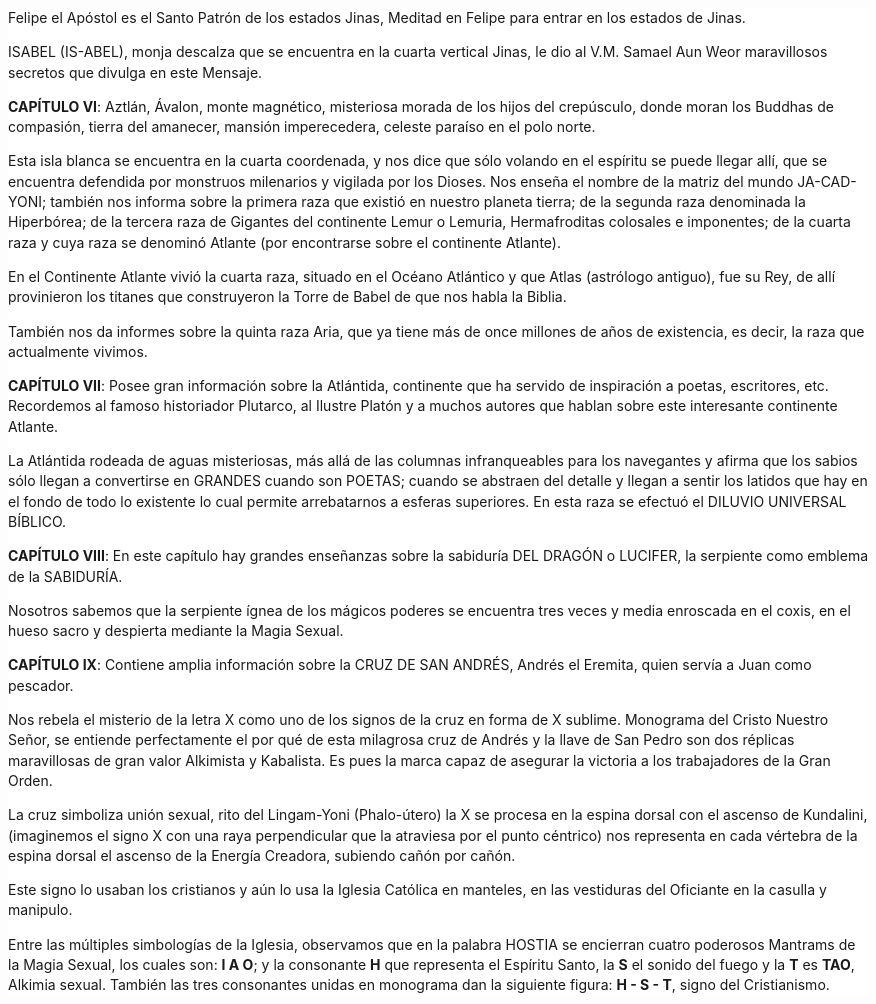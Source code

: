 Felipe el Apóstol es el Santo Patrón de los estados Jinas, Meditad en Felipe para entrar en los estados de Jinas.

ISABEL (IS-ABEL), monja descalza que se encuentra en la cuarta vertical Jinas, le dio al V.M. Samael Aun Weor maravillosos secretos que divulga en este Mensaje.

**CAPÍTULO VI**: Aztlán, Ávalon, monte magnético, misteriosa morada de los hijos del crepúsculo, donde moran los Buddhas de compasión, tierra del amanecer, mansión imperecedera, celeste paraíso en el polo norte.

Esta isla blanca se encuentra en la cuarta coordenada, y nos dice que sólo volando en el espíritu se puede llegar allí, que se encuentra defendida por monstruos milenarios y vigilada por los Dioses. Nos enseña el nombre de la matriz del mundo JA-CAD-YONI; también nos informa sobre la primera raza que existió en nuestro planeta tierra; de la segunda raza denominada la Hiperbórea; de la tercera raza de Gigantes del continente Lemur o Lemuria, Hermafroditas colosales e imponentes; de la cuarta raza y cuya raza se denominó Atlante (por encontrarse sobre el continente Atlante).

En el Continente Atlante vivió la cuarta raza, situado en el Océano Atlántico y que Atlas (astrólogo antiguo), fue su Rey, de allí provinieron los titanes que construyeron la Torre de Babel de que nos habla la Biblia.

También nos da informes sobre la quinta raza Aria, que ya tiene más de once millones de años de existencia, es decir, la raza que actualmente vivimos.

**CAPÍTULO VII**: Posee gran información sobre la Atlántida, continente que ha servido de inspiración a poetas, escritores, etc. Recordemos al famoso historiador Plutarco, al Ilustre Platón y a muchos autores que hablan sobre este interesante continente Atlante.

La Atlántida rodeada de aguas misteriosas, más allá de las columnas infranqueables para los navegantes y afirma que los sabios sólo llegan a convertirse en GRANDES cuando son POETAS; cuando se abstraen del detalle y llegan a sentir los latidos que hay en el fondo de todo lo existente lo cual permite arrebatarnos a esferas superiores. En esta raza se efectuó el DILUVIO UNIVERSAL BÍBLICO.

**CAPÍTULO VIII**: En este capítulo hay grandes enseñanzas sobre la sabiduría DEL DRAGÓN o LUCIFER, la serpiente como emblema de la SABIDURÍA.

Nosotros sabemos que la serpiente ígnea de los mágicos poderes se encuentra tres veces y media enroscada en el coxis, en el hueso sacro y despierta mediante la Magia Sexual.

**CAPÍTULO IX**: Contiene amplia información sobre la CRUZ DE SAN ANDRÉS, Andrés el Eremita, quien servía a Juan como pescador.

Nos rebela el misterio de la letra X como uno de los signos de la cruz en forma de X sublime. Monograma del Cristo Nuestro Señor, se entiende perfectamente el por qué de esta milagrosa cruz de Andrés y la llave de San Pedro son dos réplicas maravillosas de gran valor Alkimista y Kabalista. Es pues la marca capaz de asegurar la victoria a los trabajadores de la Gran Orden.

La cruz simboliza unión sexual, rito del Lingam-Yoni (Phalo-útero) la X se procesa en la espina dorsal con el ascenso de Kundalini, (imaginemos el signo X con una raya perpendicular que la atraviesa por el punto céntrico) nos representa en cada vértebra de la espina dorsal el ascenso de la Energía Creadora, subiendo cañón por cañón.

Este signo lo usaban los cristianos y aún lo usa la Iglesia Católica en manteles, en las vestiduras del Oficiante en la casulla y manipulo.

Entre las múltiples simbologías de la Iglesia, observamos que en la palabra HOSTIA se encierran cuatro poderosos Mantrams de la Magia Sexual, los cuales son: **I A O**; y la consonante **H** que representa el Espíritu Santo, la **S** el sonido del fuego y la **T** es **TAO**, Alkimia sexual. También las tres consonantes unidas en monograma dan la siguiente figura: **H - S - T**, signo del Cristianismo.
